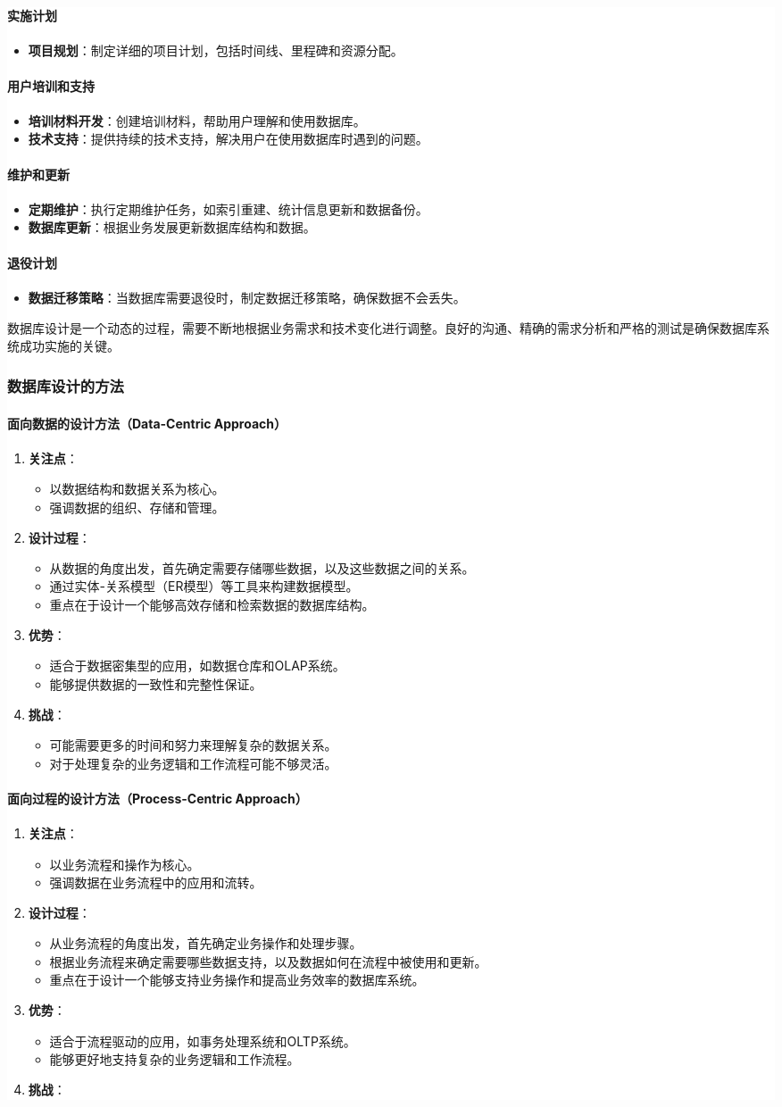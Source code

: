 #### 实施计划

- **项目规划**：制定详细的项目计划，包括时间线、里程碑和资源分配。

#### 用户培训和支持

- **培训材料开发**：创建培训材料，帮助用户理解和使用数据库。
- **技术支持**：提供持续的技术支持，解决用户在使用数据库时遇到的问题。

#### 维护和更新

- **定期维护**：执行定期维护任务，如索引重建、统计信息更新和数据备份。
- **数据库更新**：根据业务发展更新数据库结构和数据。

#### 退役计划

- **数据迁移策略**：当数据库需要退役时，制定数据迁移策略，确保数据不会丢失。

数据库设计是一个动态的过程，需要不断地根据业务需求和技术变化进行调整。良好的沟通、精确的需求分析和严格的测试是确保数据库系统成功实施的关键。

### 数据库设计的方法
#### 面向数据的设计方法（Data-Centric Approach）

1. **关注点**：
    
    - 以数据结构和数据关系为核心。
    - 强调数据的组织、存储和管理。
2. **设计过程**：
    
    - 从数据的角度出发，首先确定需要存储哪些数据，以及这些数据之间的关系。
    - 通过实体-关系模型（ER模型）等工具来构建数据模型。
    - 重点在于设计一个能够高效存储和检索数据的数据库结构。
3. **优势**：
    
    - 适合于数据密集型的应用，如数据仓库和OLAP系统。
    - 能够提供数据的一致性和完整性保证。
4. **挑战**：
    
    - 可能需要更多的时间和努力来理解复杂的数据关系。
    - 对于处理复杂的业务逻辑和工作流程可能不够灵活。

#### 面向过程的设计方法（Process-Centric Approach）

1. **关注点**：
    
    - 以业务流程和操作为核心。
    - 强调数据在业务流程中的应用和流转。
2. **设计过程**：
    
    - 从业务流程的角度出发，首先确定业务操作和处理步骤。
    - 根据业务流程来确定需要哪些数据支持，以及数据如何在流程中被使用和更新。
    - 重点在于设计一个能够支持业务操作和提高业务效率的数据库系统。
3. **优势**：
    
    - 适合于流程驱动的应用，如事务处理系统和OLTP系统。
    - 能够更好地支持复杂的业务逻辑和工作流程。
4. **挑战**：
    